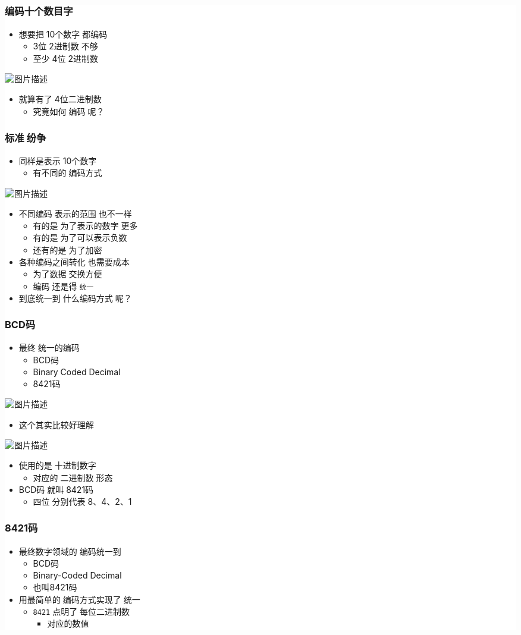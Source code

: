 ### 编码十个数目字

- 想要把 10个数字 都编码
	- 3位 2进制数 不够
	- 至少 4位 2进制数

![图片描述](https://doc.shiyanlou.com/courses/uid1190679-20221101-1667290960143)

- 就算有了 4位二进制数
	- 究竟如何 编码 呢？

### 标准 纷争

- 同样是表示 10个数字
	- 有不同的 编码方式

![图片描述](https://doc.shiyanlou.com/courses/uid1190679-20210226-1614321355623)

- 不同编码 表示的范围 也不一样
	- 有的是 为了表示的数字 更多
	- 有的是 为了可以表示负数
	- 还有的是 为了加密 
- 各种编码之间转化 也需要成本
	- 为了数据 交换方便
	- 编码 还是得 `统一`
- 到底统一到 什么编码方式 呢？

### BCD码

- 最终 统一的编码
	- BCD码
	- Binary Coded Decimal
	- 8421码

![图片描述](https://doc.shiyanlou.com/courses/uid1190679-20221021-1666348383083)

- 这个其实比较好理解

![图片描述](https://doc.shiyanlou.com/courses/uid1190679-20221021-1666348502544)

- 使用的是 十进制数字
	- 对应的 二进制数 形态
- BCD码 就叫 8421码
	- 四位 分别代表 8、4、2、1

### 8421码

- 最终数字领域的 编码统一到
	- BCD码
	- Binary-Coded Decimal
	- 也叫8421码
- 用最简单的 编码方式实现了 统一
	- `8421` 点明了 每位二进制数
		- 对应的数值
